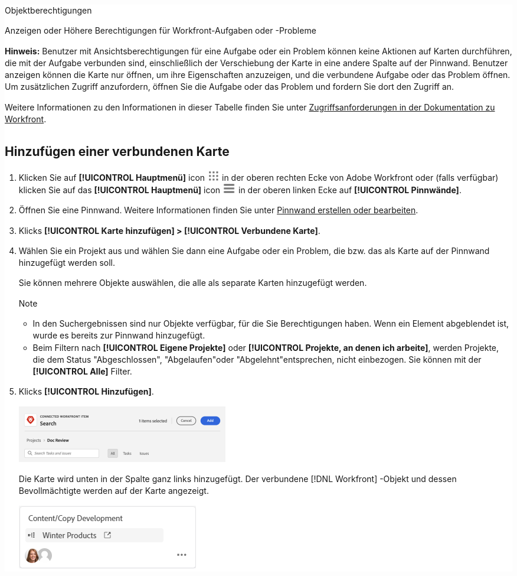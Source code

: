    <td role="rowheader">Objektberechtigungen</td>
   <td><p>Anzeigen oder Höhere Berechtigungen für Workfront-Aufgaben oder -Probleme</p>
   <p><strong>Hinweis:</strong> Benutzer mit Ansichtsberechtigungen für eine Aufgabe oder ein Problem können keine Aktionen auf Karten durchführen, die mit der Aufgabe verbunden sind, einschließlich der Verschiebung der Karte in eine andere Spalte auf der Pinnwand. Benutzer anzeigen können die Karte nur öffnen, um ihre Eigenschaften anzuzeigen, und die verbundene Aufgabe oder das Problem öffnen. Um zusätzlichen Zugriff anzufordern, öffnen Sie die Aufgabe oder das Problem und fordern Sie dort den Zugriff an.</td>
  </tr>
 </tbody> 
</table>

Weitere Informationen zu den Informationen in dieser Tabelle finden Sie unter [Zugriffsanforderungen in der Dokumentation zu Workfront](/help/quicksilver/administration-and-setup/add-users/access-levels-and-object-permissions/access-level-requirements-in-documentation.md).

## Hinzufügen einer verbundenen Karte

1. Klicken Sie auf **[!UICONTROL Hauptmenü]** icon ![Hauptmenü](/help/_includes/assets/main-menu-icon.png) in der oberen rechten Ecke von Adobe Workfront oder (falls verfügbar) klicken Sie auf das **[!UICONTROL Hauptmenü]** icon ![Hauptmenü](/help/_includes/assets/main-menu-icon-left-nav.png) in der oberen linken Ecke auf **[!UICONTROL Pinnwände]**.
1. Öffnen Sie eine Pinnwand. Weitere Informationen finden Sie unter [Pinnwand erstellen oder bearbeiten](../../agile/get-started-with-boards/create-edit-board.md).
1. Klicks **[!UICONTROL Karte hinzufügen] > [!UICONTROL Verbundene Karte]**.
1. Wählen Sie ein Projekt aus und wählen Sie dann eine Aufgabe oder ein Problem, die bzw. das als Karte auf der Pinnwand hinzugefügt werden soll.

   Sie können mehrere Objekte auswählen, die alle als separate Karten hinzugefügt werden.

   >[!NOTE]
   >
   >* In den Suchergebnissen sind nur Objekte verfügbar, für die Sie Berechtigungen haben. Wenn ein Element abgeblendet ist, wurde es bereits zur Pinnwand hinzugefügt.
   >* Beim Filtern nach **[!UICONTROL Eigene Projekte]** oder **[!UICONTROL Projekte, an denen ich arbeite]**, werden Projekte, die dem Status &quot;Abgeschlossen&quot;, &quot;Abgelaufen&quot;oder &quot;Abgelehnt&quot;entsprechen, nicht einbezogen. Sie können mit der **[!UICONTROL Alle]** Filter.

1. Klicks **[!UICONTROL Hinzufügen]**.

   ![Suche nach Aufgabe oder Problem, um eine Verbindung herzustellen](assets/boards-tasksissues-350x94.png)

   Die Karte wird unten in der Spalte ganz links hinzugefügt. Der verbundene [!DNL Workfront] -Objekt und dessen Bevollmächtigte werden auf der Karte angezeigt.

   ![Verbundene Karte](assets/boards-connected-card-first-added.png)
